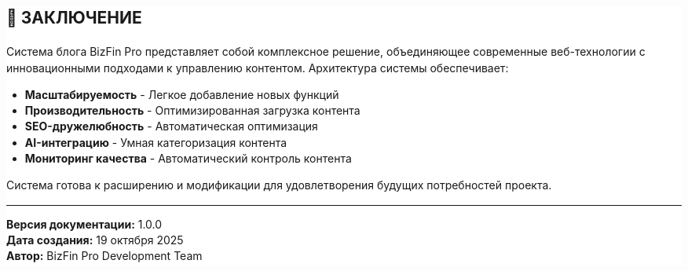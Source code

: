 
## 🎯 ЗАКЛЮЧЕНИЕ

Система блога BizFin Pro представляет собой комплексное решение, объединяющее современные веб-технологии с инновационными подходами к управлению контентом. Архитектура системы обеспечивает:

- **Масштабируемость** - Легкое добавление новых функций
- **Производительность** - Оптимизированная загрузка контента
- **SEO-дружелюбность** - Автоматическая оптимизация
- **AI-интеграцию** - Умная категоризация контента
- **Мониторинг качества** - Автоматический контроль контента

Система готова к расширению и модификации для удовлетворения будущих потребностей проекта.

---

**Версия документации:** 1.0.0  
**Дата создания:** 19 октября 2025  
**Автор:** BizFin Pro Development Team




